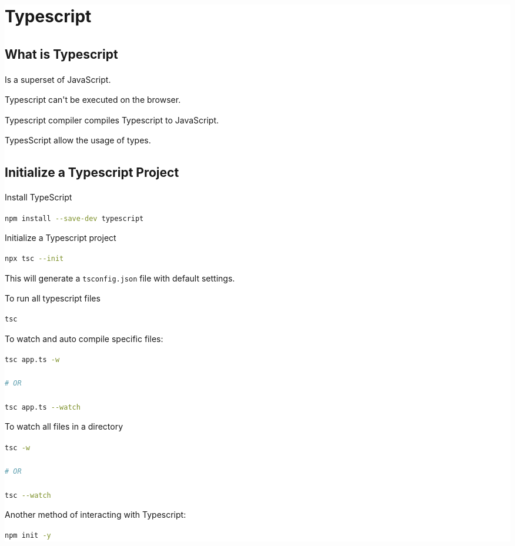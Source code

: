 # Typescript

## What is Typescript

Is a superset of JavaScript.

Typescript can't be executed on the browser.

Typescript compiler compiles Typescript to JavaScript.

TypesScript allow the usage of types.

## Initialize a Typescript Project

Install TypeScript

```sh
npm install --save-dev typescript
```

Initialize a Typescript project

```sh
npx tsc --init
```

This will generate a `tsconfig.json` file with default settings.

To run all typescript files

```sh
tsc
```

To watch and auto compile specific files:

```sh
tsc app.ts -w

# OR

tsc app.ts --watch
```

To watch all files in a directory

```sh
tsc -w

# OR

tsc --watch
```

Another method of interacting with Typescript:

```sh
npm init -y
```
